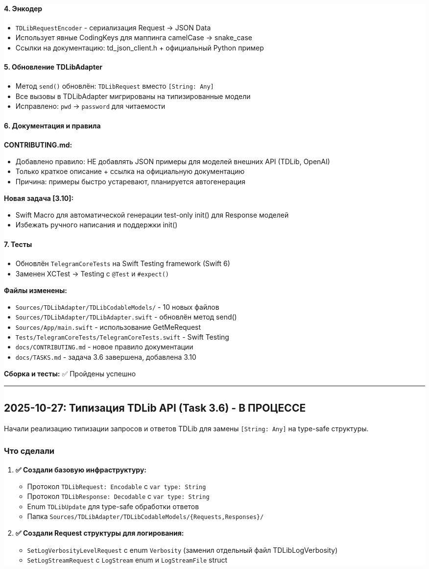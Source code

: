 #### 4. Энкодер
- `TDLibRequestEncoder` - сериализация Request → JSON Data
- Использует явные CodingKeys для маппинга camelCase → snake_case
- Ссылки на документацию: td_json_client.h + официальный Python пример

#### 5. Обновление TDLibAdapter
- Метод `send()` обновлён: `TDLibRequest` вместо `[String: Any]`
- Все вызовы в TDLibAdapter мигрированы на типизированные модели
- Исправлено: `pwd` → `password` для читаемости

#### 6. Документация и правила
**CONTRIBUTING.md:**
- Добавлено правило: НЕ добавлять JSON примеры для моделей внешних API (TDLib, OpenAI)
- Только краткое описание + ссылка на официальную документацию
- Причина: примеры быстро устаревают, планируется автогенерация

**Новая задача [3.10]:**
- Swift Macro для автоматической генерации test-only init() для Response моделей
- Избежать ручного написания и поддержки init()

#### 7. Тесты
- Обновлён `TelegramCoreTests` на Swift Testing framework (Swift 6)
- Заменен XCTest → Testing с `@Test` и `#expect()`

**Файлы изменены:**
- `Sources/TDLibAdapter/TDLibCodableModels/` - 10 новых файлов
- `Sources/TDLibAdapter/TDLibAdapter.swift` - обновлён метод send()
- `Sources/App/main.swift` - использование GetMeRequest
- `Tests/TelegramCoreTests/TelegramCoreTests.swift` - Swift Testing
- `docs/CONTRIBUTING.md` - новое правило документации
- `docs/TASKS.md` - задача 3.6 завершена, добавлена 3.10

**Сборка и тесты:** ✅ Пройдены успешно

---

## 2025-10-27: Типизация TDLib API (Task 3.6) - В ПРОЦЕССЕ

Начали реализацию типизации запросов и ответов TDLib для замены `[String: Any]` на type-safe структуры.

### Что сделали

1. **✅ Создали базовую инфраструктуру:**
   - Протокол `TDLibRequest: Encodable` с `var type: String`
   - Протокол `TDLibResponse: Decodable` с `var type: String`
   - Enum `TDLibUpdate` для type-safe обработки ответов
   - Папка `Sources/TDLibAdapter/TDLibCodableModels/{Requests,Responses}/`

2. **✅ Создали Request структуры для логирования:**
   - `SetLogVerbosityLevelRequest` с enum `Verbosity` (заменил отдельный файл TDLibLogVerbosity)
   - `SetLogStreamRequest` с `LogStream` enum и `LogStreamFile` struct
